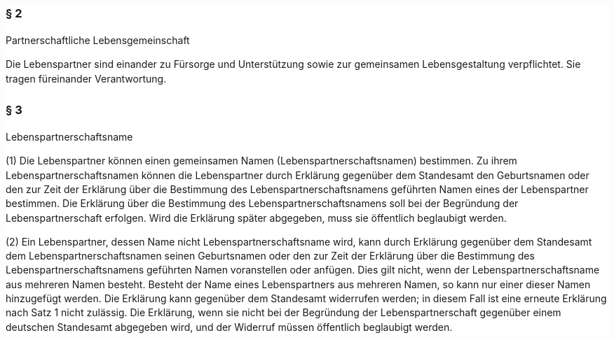 <span id="BJNR026610001BJNE000200305.html"></span>

### § 2  
Partnerschaftliche Lebensgemeinschaft

<div>

<div class="jnhtml">

<div>

<div class="jurAbsatz">

Die Lebenspartner sind einander zu Fürsorge und Unterstützung sowie zur
gemeinsamen Lebensgestaltung verpflichtet. Sie tragen füreinander
Verantwortung.

</div>

</div>

</div>

</div>

<span id="BJNR026610001BJNE002201377.html"></span>

### § 3  
Lebenspartnerschaftsname

<div>

<div class="jnhtml">

<div>

<div class="jurAbsatz">

(1) Die Lebenspartner können einen gemeinsamen Namen
(Lebenspartnerschaftsnamen) bestimmen. Zu ihrem
Lebenspartnerschaftsnamen können die Lebenspartner durch Erklärung
gegenüber dem Standesamt den Geburtsnamen oder den zur Zeit der
Erklärung über die Bestimmung des Lebenspartnerschaftsnamens geführten
Namen eines der Lebenspartner bestimmen. Die Erklärung über die
Bestimmung des Lebenspartnerschaftsnamens soll bei der Begründung der
Lebenspartnerschaft erfolgen. Wird die Erklärung später abgegeben, muss
sie öffentlich beglaubigt werden.

</div>

<div class="jurAbsatz">

(2) Ein Lebenspartner, dessen Name nicht Lebenspartnerschaftsname wird,
kann durch Erklärung gegenüber dem Standesamt dem
Lebenspartnerschaftsnamen seinen Geburtsnamen oder den zur Zeit der
Erklärung über die Bestimmung des Lebenspartnerschaftsnamens geführten
Namen voranstellen oder anfügen. Dies gilt nicht, wenn der
Lebenspartnerschaftsname aus mehreren Namen besteht. Besteht der Name
eines Lebenspartners aus mehreren Namen, so kann nur einer dieser Namen
hinzugefügt werden. Die Erklärung kann gegenüber dem Standesamt
widerrufen werden; in diesem Fall ist eine erneute Erklärung nach Satz 1
nicht zulässig. Die Erklärung, wenn sie nicht bei der Begründung der
Lebenspartnerschaft gegenüber einem deutschen Standesamt abgegeben wird,
und der Widerruf müssen öffentlich beglaubigt werden.
